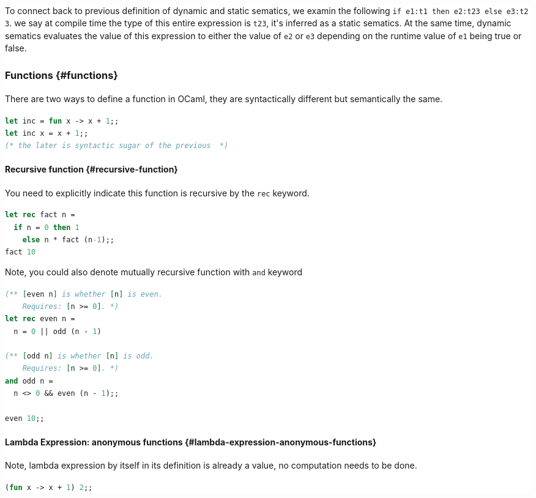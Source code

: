 To connect back to previous definition of dynamic and static sematics, we examin
the following `if e1:t1 then e2:t23 else e3:t23`. we say at compile time the
type of this entire expression is `t23`, it's inferred as a static sematics. At
the same time, dynamic sematics evaluates the value of this expression to either
the value of `e2` or `e3` depending on the runtime value of `e1` being true or
false.


### Functions {#functions}

There are two ways to define a function in OCaml, they are syntactically
different but semantically the same.

```ocaml
let inc = fun x -> x + 1;;
let inc x = x + 1;;
(* the later is syntactic sugar of the previous  *)
```


#### Recursive function {#recursive-function}

You need to explicitly indicate this function is recursive by the `rec` keyword.

```ocaml
let rec fact n =
  if n = 0 then 1
    else n * fact (n-1);;
fact 10
```

Note, you could also denote mutually recursive function with `and` keyword

```ocaml
(** [even n] is whether [n] is even.
    Requires: [n >= 0]. *)
let rec even n =
  n = 0 || odd (n - 1)

(** [odd n] is whether [n] is odd.
    Requires: [n >= 0]. *)
and odd n =
  n <> 0 && even (n - 1);;

even 10;;
```


#### Lambda Expression: anonymous functions {#lambda-expression-anonymous-functions}

Note, lambda expression by itself in its definition is already a value, no
computation needs to be done.

```ocaml
(fun x -> x + 1) 2;;
```
